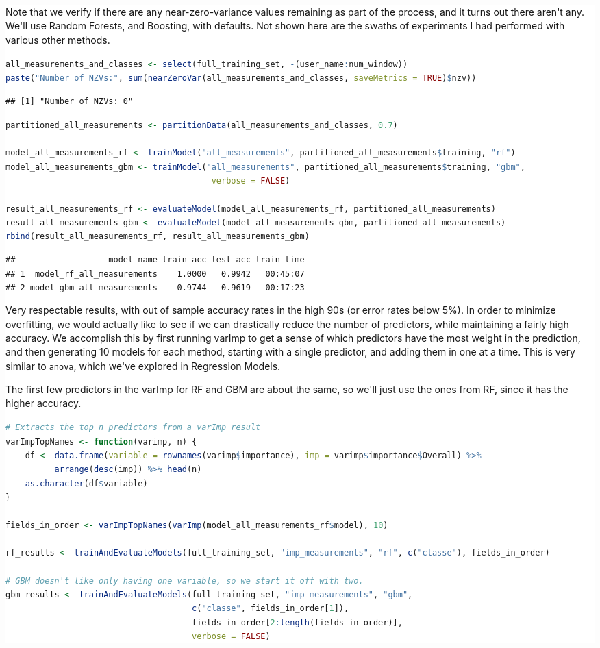 Note that we verify if there are any near-zero-variance values remaining as part of the process, and it turns out there aren't any. We'll use Random Forests, and Boosting, with defaults. Not shown here are the swaths of experiments I had performed with various other methods.


```r
all_measurements_and_classes <- select(full_training_set, -(user_name:num_window))
paste("Number of NZVs:", sum(nearZeroVar(all_measurements_and_classes, saveMetrics = TRUE)$nzv))
```

```
## [1] "Number of NZVs: 0"
```

```r
partitioned_all_measurements <- partitionData(all_measurements_and_classes, 0.7)

model_all_measurements_rf <- trainModel("all_measurements", partitioned_all_measurements$training, "rf")
model_all_measurements_gbm <- trainModel("all_measurements", partitioned_all_measurements$training, "gbm", 
                                          verbose = FALSE)

result_all_measurements_rf <- evaluateModel(model_all_measurements_rf, partitioned_all_measurements)
result_all_measurements_gbm <- evaluateModel(model_all_measurements_gbm, partitioned_all_measurements)
rbind(result_all_measurements_rf, result_all_measurements_gbm)
```

```
##                   model_name train_acc test_acc train_time
## 1  model_rf_all_measurements    1.0000   0.9942   00:45:07
## 2 model_gbm_all_measurements    0.9744   0.9619   00:17:23
```

Very respectable results, with out of sample accuracy rates in the high 90s (or error rates below 5%). In order to minimize overfitting, we would actually like to see if we can drastically reduce the number of predictors, while maintaining a fairly high accuracy. We accomplish this by first running varImp to get a sense of which predictors have the most weight in the prediction, and then generating 10 models for each method, starting with a single predictor, and adding them in one at a time. This is very similar to `anova`, which we've explored in Regression Models.

The first few predictors in the varImp for RF and GBM are about the same, so we'll just use the ones from RF, since it has the higher accuracy.


```r
# Extracts the top n predictors from a varImp result
varImpTopNames <- function(varimp, n) {
    df <- data.frame(variable = rownames(varimp$importance), imp = varimp$importance$Overall) %>%
          arrange(desc(imp)) %>% head(n)
    as.character(df$variable)
}

fields_in_order <- varImpTopNames(varImp(model_all_measurements_rf$model), 10)

rf_results <- trainAndEvaluateModels(full_training_set, "imp_measurements", "rf", c("classe"), fields_in_order)

# GBM doesn't like only having one variable, so we start it off with two.
gbm_results <- trainAndEvaluateModels(full_training_set, "imp_measurements", "gbm", 
                                      c("classe", fields_in_order[1]), 
                                      fields_in_order[2:length(fields_in_order)],
                                      verbose = FALSE)
```
